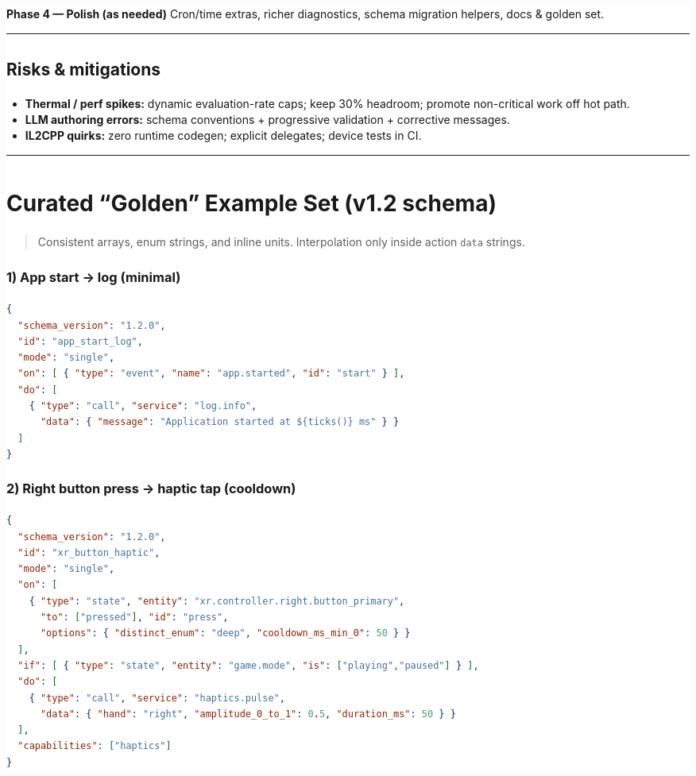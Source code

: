 **Phase 4 — Polish (as needed)**
Cron/time extras, richer diagnostics, schema migration helpers, docs & golden set.&#x20;

---

## Risks & mitigations

* **Thermal / perf spikes:** dynamic evaluation-rate caps; keep 30% headroom; promote non-critical work off hot path.&#x20;
* **LLM authoring errors:** schema conventions + progressive validation + corrective messages.&#x20;
* **IL2CPP quirks:** zero runtime codegen; explicit delegates; device tests in CI.&#x20;

---

# Curated “Golden” Example Set (v1.2 schema)

> Consistent arrays, enum strings, and inline units. Interpolation only inside action `data` strings.

### 1) App start → log (minimal)

```json
{
  "schema_version": "1.2.0",
  "id": "app_start_log",
  "mode": "single",
  "on": [ { "type": "event", "name": "app.started", "id": "start" } ],
  "do": [
    { "type": "call", "service": "log.info",
      "data": { "message": "Application started at ${ticks()} ms" } }
  ]
}
```

### 2) Right button press → haptic tap (cooldown)

```json
{
  "schema_version": "1.2.0",
  "id": "xr_button_haptic",
  "mode": "single",
  "on": [
    { "type": "state", "entity": "xr.controller.right.button_primary",
      "to": ["pressed"], "id": "press",
      "options": { "distinct_enum": "deep", "cooldown_ms_min_0": 50 } }
  ],
  "if": [ { "type": "state", "entity": "game.mode", "is": ["playing","paused"] } ],
  "do": [
    { "type": "call", "service": "haptics.pulse",
      "data": { "hand": "right", "amplitude_0_to_1": 0.5, "duration_ms": 50 } }
  ],
  "capabilities": ["haptics"]
}
```
